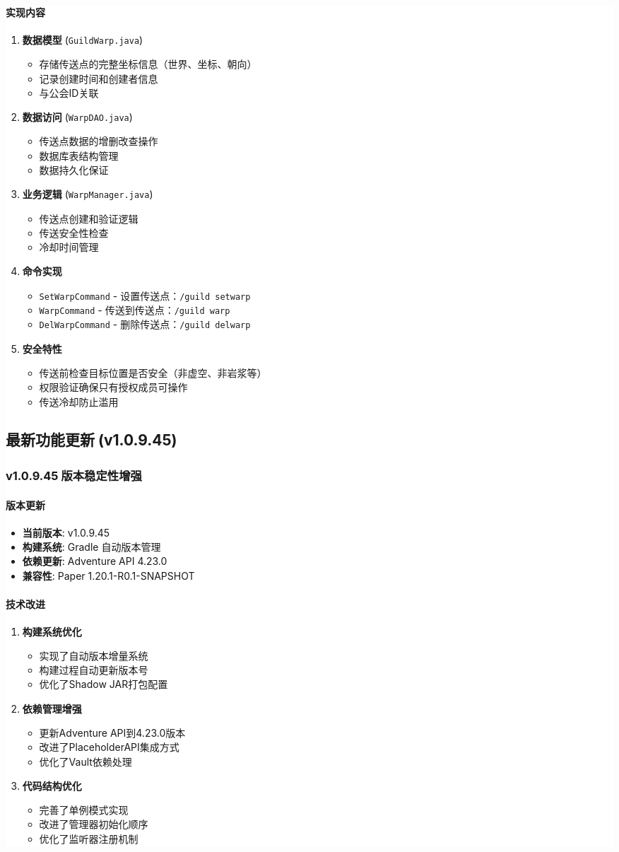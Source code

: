 #### 实现内容
1. **数据模型** (`GuildWarp.java`)
   - 存储传送点的完整坐标信息（世界、坐标、朝向）
   - 记录创建时间和创建者信息
   - 与公会ID关联

2. **数据访问** (`WarpDAO.java`) 
   - 传送点数据的增删改查操作
   - 数据库表结构管理
   - 数据持久化保证

3. **业务逻辑** (`WarpManager.java`)
   - 传送点创建和验证逻辑
   - 传送安全性检查
   - 冷却时间管理

4. **命令实现**
   - `SetWarpCommand` - 设置传送点：`/guild setwarp`
   - `WarpCommand` - 传送到传送点：`/guild warp`  
   - `DelWarpCommand` - 删除传送点：`/guild delwarp`

5. **安全特性**
   - 传送前检查目标位置是否安全（非虚空、非岩浆等）
   - 权限验证确保只有授权成员可操作
   - 传送冷却防止滥用

## 最新功能更新 (v1.0.9.45)

### v1.0.9.45 版本稳定性增强

#### 版本更新
- **当前版本**: v1.0.9.45
- **构建系统**: Gradle 自动版本管理
- **依赖更新**: Adventure API 4.23.0
- **兼容性**: Paper 1.20.1-R0.1-SNAPSHOT

#### 技术改进

1. **构建系统优化**
   - 实现了自动版本增量系统
   - 构建过程自动更新版本号
   - 优化了Shadow JAR打包配置

2. **依赖管理增强**
   - 更新Adventure API到4.23.0版本
   - 改进了PlaceholderAPI集成方式
   - 优化了Vault依赖处理

3. **代码结构优化**
   - 完善了单例模式实现
   - 改进了管理器初始化顺序
   - 优化了监听器注册机制
